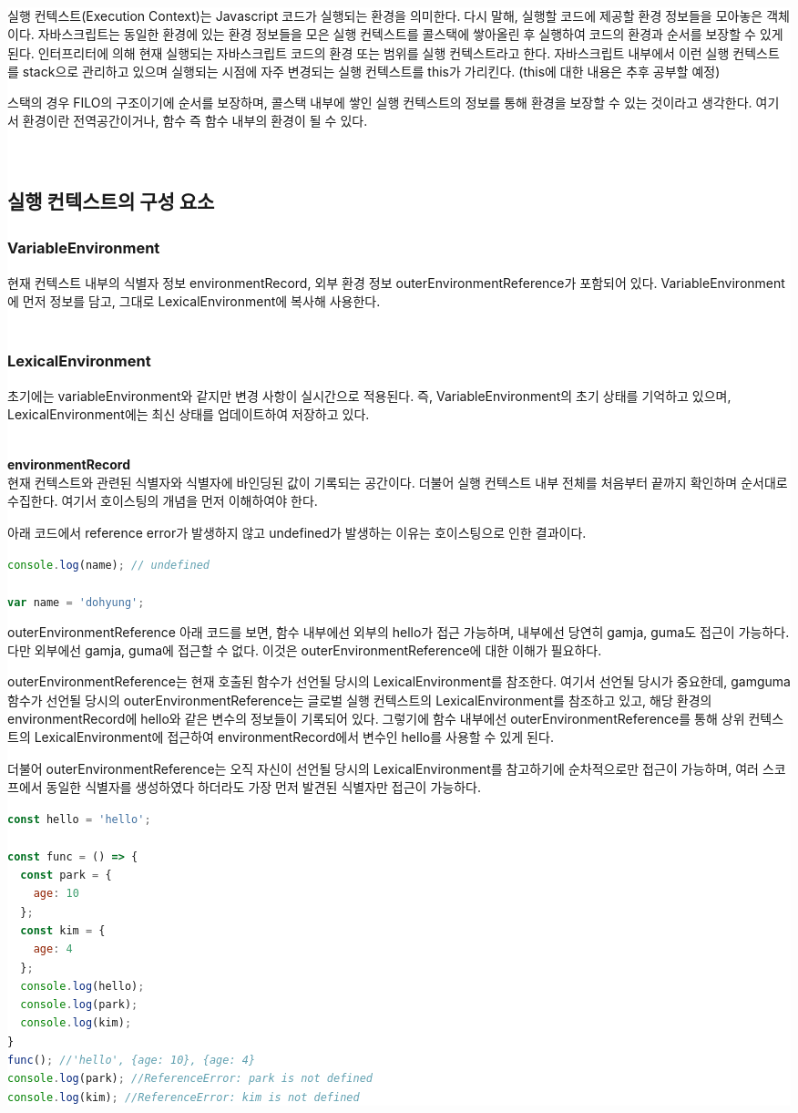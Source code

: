 실행 컨텍스트(Execution Context)는 Javascript 코드가 실행되는 환경을 의미한다. 다시 말해, 실행할 코드에 제공할 환경 정보들을 모아놓은 객체이다. 
자바스크립트는 동일한 환경에 있는 환경 정보들을 모은 실행 컨텍스트를 콜스택에 쌓아올린 후 실행하여 코드의 환경과 순서를 보장할 수 있게 된다. 
인터프리터에 의해 현재 실행되는 자바스크립트 코드의 환경 또는 범위를 실행 컨텍스트라고 한다. 자바스크립트 내부에서 이런 실행 컨텍스트를 stack으로 관리하고 있으며 실행되는 시점에 자주 변경되는 실행 컨텍스트를 this가 가리킨다. 
(this에 대한 내용은 추후 공부할 예정)

스택의 경우 FILO의 구조이기에 순서를 보장하며, 콜스택 내부에 쌓인 실행 컨텍스트의 정보를 통해 환경을 보장할 수 있는 것이라고 생각한다. 여기서 환경이란 전역공간이거나, 함수 즉 함수 내부의 환경이 될 수 있다.

</br>

## 실행 컨텍스트의 구성 요소
### VariableEnvironment
현재 컨텍스트 내부의 식별자 정보 environmentRecord, 외부 환경 정보 outerEnvironmentReference가 포함되어 있다. VariableEnvironment 에 먼저 정보를 담고, 그대로 LexicalEnvironment에 복사해 사용한다.
</br>
</br>

### LexicalEnvironment
초기에는 variableEnvironment와 같지만 변경 사항이 실시간으로 적용된다. 즉, VariableEnvironment의 초기 상태를 기억하고 있으며, LexicalEnvironment에는 최신 상태를 업데이트하여 저장하고 있다.
</br>
</br>

**environmentRecord** 
</br>
현재 컨텍스트와 관련된 식별자와 식별자에 바인딩된 값이 기록되는 공간이다. 더불어 실행 컨텍스트 내부 전체를 처음부터 끝까지 확인하며 순서대로 수집한다. 여기서 호이스팅의 개념을 먼저 이해하여야 한다.

아래 코드에서 reference error가 발생하지 않고 undefined가 발생하는 이유는 호이스팅으로 인한 결과이다.
```Javascript
console.log(name); // undefined
 
var name = 'dohyung'; 
```
outerEnvironmentReference 아래 코드를 보면, 함수 내부에선 외부의 hello가 접근 가능하며, 내부에선 당연히 gamja, guma도 접근이 가능하다. 다만 외부에선 gamja, guma에 접근할 수 없다. 이것은 outerEnvironmentReference에 대한 이해가 필요하다.
</br>

outerEnvironmentReference는 현재 호출된 함수가 선언될 당시의 LexicalEnvironment를 참조한다. 여기서 선언될 당시가 중요한데, gamguma함수가 선언될 당시의 outerEnvironmentReference는 글로벌 실행 컨텍스트의 LexicalEnvironment를 참조하고 있고, 해당 환경의 environmentRecord에 hello와 같은 변수의 정보들이 기록되어 있다. 그렇기에 함수 내부에선 outerEnvironmentReference를 통해 상위 컨텍스트의 LexicalEnvironment에 접근하여 environmentRecord에서 변수인 hello를 사용할 수 있게 된다.
</br>

더불어 outerEnvironmentReference는 오직 자신이 선언될 당시의 LexicalEnvironment를 참고하기에 순차적으로만 접근이 가능하며, 여러 스코프에서 동일한 식별자를 생성하였다 하더라도 가장 먼저 발견된 식별자만 접근이 가능하다.

```Javascript
const hello = 'hello';
 
const func = () => {
  const park = {
    age: 10
  };
  const kim = {
    age: 4
  };
  console.log(hello);
  console.log(park);
  console.log(kim);
}
func(); //'hello', {age: 10}, {age: 4}
console.log(park); //ReferenceError: park is not defined
console.log(kim); //ReferenceError: kim is not defined
```